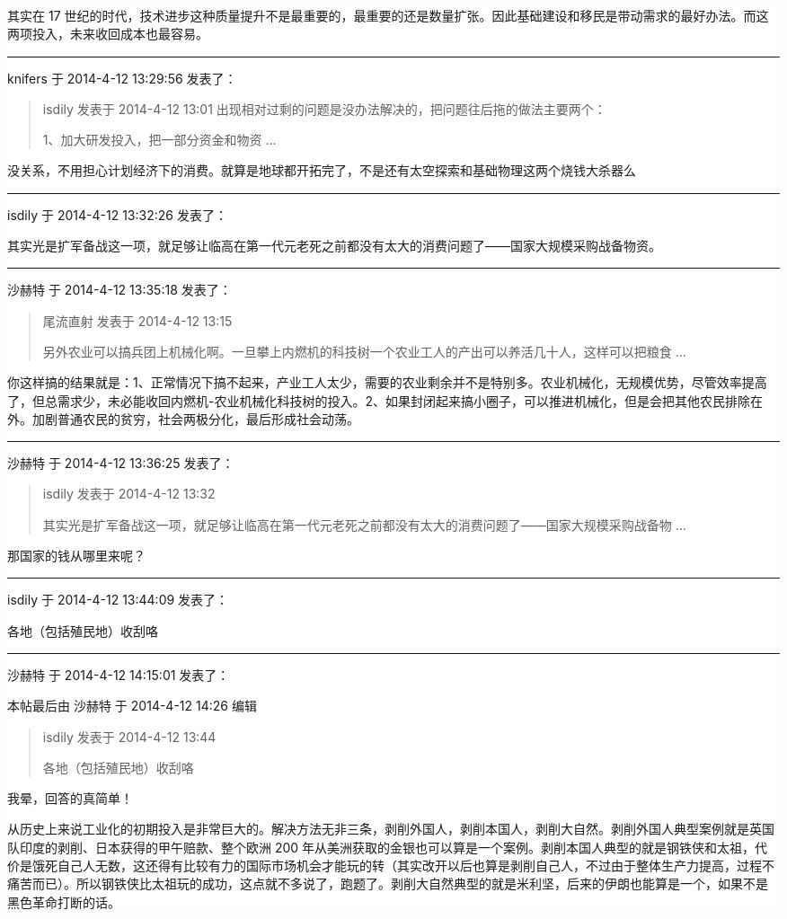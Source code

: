 其实在 17 世纪的时代，技术进步这种质量提升不是最重要的，最重要的还是数量扩张。因此基础建设和移民是带动需求的最好办法。而这两项投入，未来收回成本也最容易。

---

knifers 于 2014-4-12 13:29:56 发表了：

> isdily 发表于 2014-4-12 13:01 出现相对过剩的问题是没办法解决的，把问题往后拖的做法主要两个：
>
> 1、加大研发投入，把一部分资金和物资 ...

没关系，不用担心计划经济下的消费。就算是地球都开拓完了，不是还有太空探索和基础物理这两个烧钱大杀器么

---

isdily 于 2014-4-12 13:32:26 发表了：

其实光是扩军备战这一项，就足够让临高在第一代元老死之前都没有太大的消费问题了——国家大规模采购战备物资。

---

沙赫特 于 2014-4-12 13:35:18 发表了：

> 尾流直射 发表于 2014-4-12 13:15
>
> 另外农业可以搞兵团上机械化啊。一旦攀上内燃机的科技树一个农业工人的产出可以养活几十人，这样可以把粮食 ...

你这样搞的结果就是：1、正常情况下搞不起来，产业工人太少，需要的农业剩余并不是特别多。农业机械化，无规模优势，尽管效率提高了，但总需求少，未必能收回内燃机-农业机械化科技树的投入。2、如果封闭起来搞小圈子，可以推进机械化，但是会把其他农民排除在外。加剧普通农民的贫穷，社会两极分化，最后形成社会动荡。

---

沙赫特 于 2014-4-12 13:36:25 发表了：

> isdily 发表于 2014-4-12 13:32
>
> 其实光是扩军备战这一项，就足够让临高在第一代元老死之前都没有太大的消费问题了——国家大规模采购战备物 ...

那国家的钱从哪里来呢？

---

isdily 于 2014-4-12 13:44:09 发表了：

各地（包括殖民地）收刮咯

---

沙赫特 于 2014-4-12 14:15:01 发表了：

本帖最后由 沙赫特 于 2014-4-12 14:26 编辑

> isdily 发表于 2014-4-12 13:44
>
> 各地（包括殖民地）收刮咯

我晕，回答的真简单！

从历史上来说工业化的初期投入是非常巨大的。解决方法无非三条，剥削外国人，剥削本国人，剥削大自然。剥削外国人典型案例就是英国队印度的剥削、日本获得的甲午赔款、整个欧洲 200 年从美洲获取的金银也可以算是一个案例。剥削本国人典型的就是钢铁侠和太祖，代价是饿死自己人无数，这还得有比较有力的国际市场机会才能玩的转（其实改开以后也算是剥削自己人，不过由于整体生产力提高，过程不痛苦而已）。所以钢铁侠比太祖玩的成功，这点就不多说了，跑题了。剥削大自然典型的就是米利坚，后来的伊朗也能算是一个，如果不是黑色革命打断的话。
